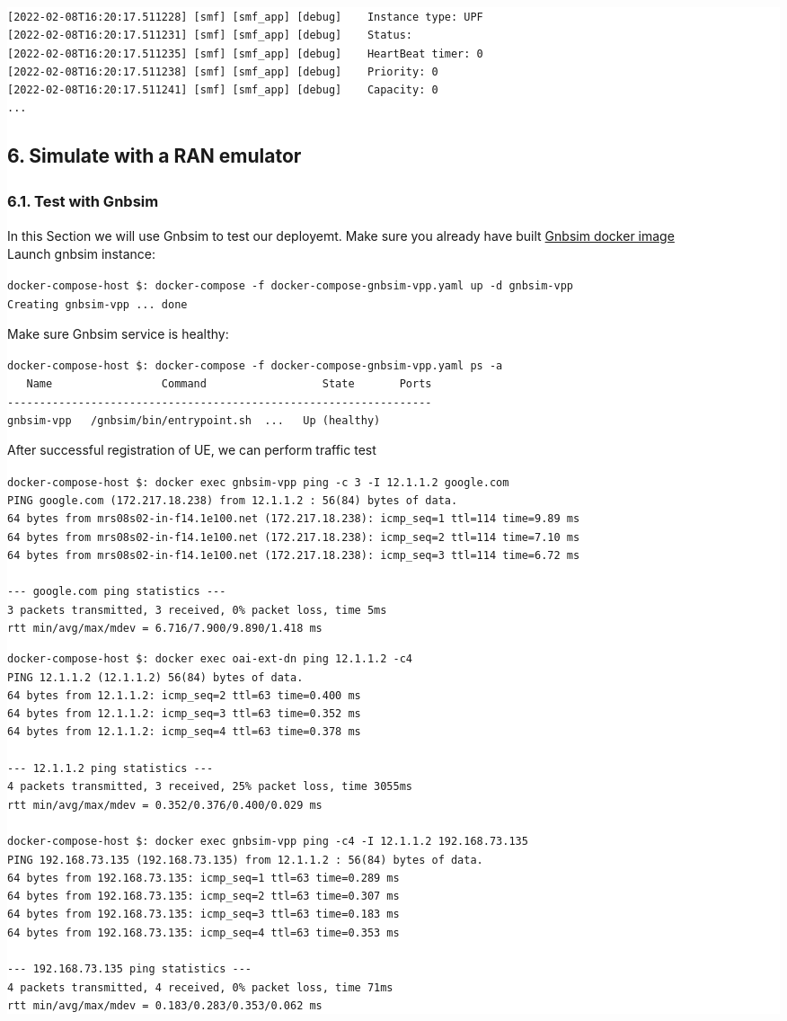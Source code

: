 ``` console
[2022-02-08T16:20:17.511228] [smf] [smf_app] [debug]    Instance type: UPF
[2022-02-08T16:20:17.511231] [smf] [smf_app] [debug]    Status:
[2022-02-08T16:20:17.511235] [smf] [smf_app] [debug]    HeartBeat timer: 0
[2022-02-08T16:20:17.511238] [smf] [smf_app] [debug]    Priority: 0
[2022-02-08T16:20:17.511241] [smf] [smf_app] [debug]    Capacity: 0
...
```

## 6. Simulate with a RAN emulator

### 6.1. Test with Gnbsim

In this Section we will use Gnbsim to test our deployemt. Make sure you already have built [Gnbsim docker image](./DEPLOY_SA5G_WITH_GNBSIM.md#6-getting-a-gnbsim-docker-image)<br/>
Launch gnbsim instance:

``` shell
docker-compose-host $: docker-compose -f docker-compose-gnbsim-vpp.yaml up -d gnbsim-vpp
Creating gnbsim-vpp ... done
```



Make sure Gnbsim service is healthy:
``` shell
docker-compose-host $: docker-compose -f docker-compose-gnbsim-vpp.yaml ps -a
   Name                 Command                  State       Ports
------------------------------------------------------------------
gnbsim-vpp   /gnbsim/bin/entrypoint.sh  ...   Up (healthy)
```

After successful registration of UE, we can perform traffic test
``` console
docker-compose-host $: docker exec gnbsim-vpp ping -c 3 -I 12.1.1.2 google.com
PING google.com (172.217.18.238) from 12.1.1.2 : 56(84) bytes of data.
64 bytes from mrs08s02-in-f14.1e100.net (172.217.18.238): icmp_seq=1 ttl=114 time=9.89 ms
64 bytes from mrs08s02-in-f14.1e100.net (172.217.18.238): icmp_seq=2 ttl=114 time=7.10 ms
64 bytes from mrs08s02-in-f14.1e100.net (172.217.18.238): icmp_seq=3 ttl=114 time=6.72 ms

--- google.com ping statistics ---
3 packets transmitted, 3 received, 0% packet loss, time 5ms
rtt min/avg/max/mdev = 6.716/7.900/9.890/1.418 ms
```

``` shell
docker-compose-host $: docker exec oai-ext-dn ping 12.1.1.2 -c4
PING 12.1.1.2 (12.1.1.2) 56(84) bytes of data.
64 bytes from 12.1.1.2: icmp_seq=2 ttl=63 time=0.400 ms
64 bytes from 12.1.1.2: icmp_seq=3 ttl=63 time=0.352 ms
64 bytes from 12.1.1.2: icmp_seq=4 ttl=63 time=0.378 ms

--- 12.1.1.2 ping statistics ---
4 packets transmitted, 3 received, 25% packet loss, time 3055ms
rtt min/avg/max/mdev = 0.352/0.376/0.400/0.029 ms

docker-compose-host $: docker exec gnbsim-vpp ping -c4 -I 12.1.1.2 192.168.73.135
PING 192.168.73.135 (192.168.73.135) from 12.1.1.2 : 56(84) bytes of data.
64 bytes from 192.168.73.135: icmp_seq=1 ttl=63 time=0.289 ms
64 bytes from 192.168.73.135: icmp_seq=2 ttl=63 time=0.307 ms
64 bytes from 192.168.73.135: icmp_seq=3 ttl=63 time=0.183 ms
64 bytes from 192.168.73.135: icmp_seq=4 ttl=63 time=0.353 ms

--- 192.168.73.135 ping statistics ---
4 packets transmitted, 4 received, 0% packet loss, time 71ms
rtt min/avg/max/mdev = 0.183/0.283/0.353/0.062 ms
```
